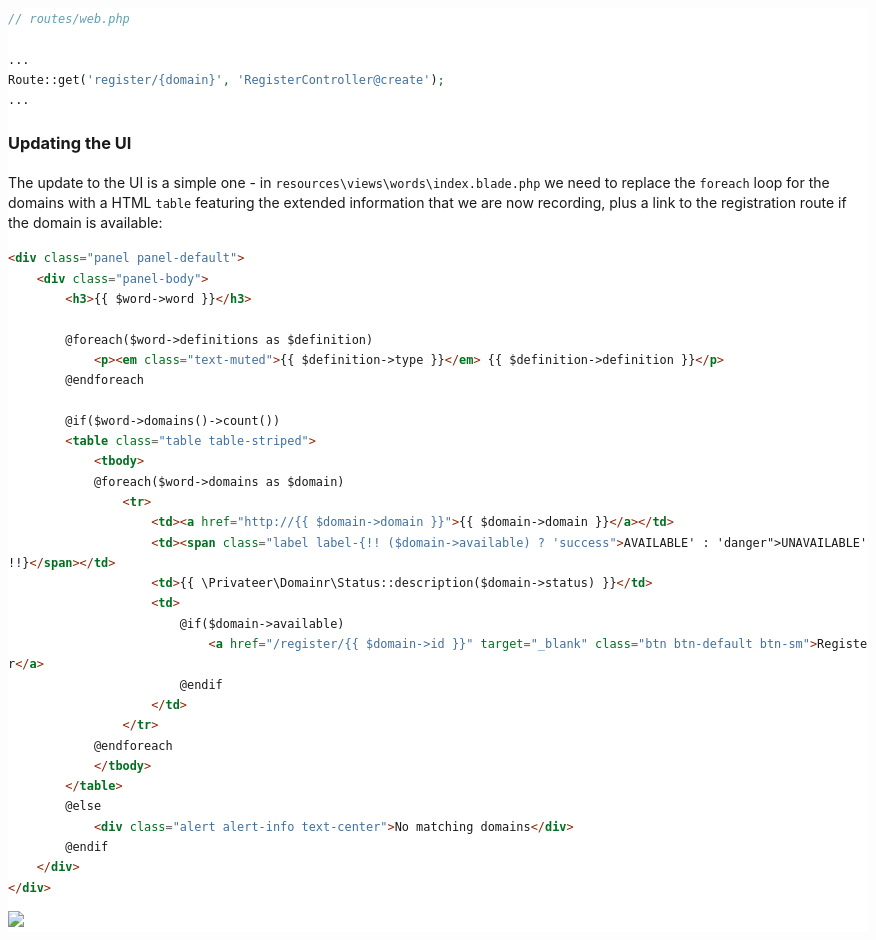 ```php
// routes/web.php

...
Route::get('register/{domain}', 'RegisterController@create');
...
```

### Updating the UI

The update to the UI is a simple one - in `resources\views\words\index.blade.php` we need to replace the `foreach` loop for the domains with a HTML `table` featuring the extended information that we are now recording, plus a link to the registration route if the domain is available:

```html
<div class="panel panel-default">
    <div class="panel-body">
        <h3>{{ $word->word }}</h3>

        @foreach($word->definitions as $definition)
            <p><em class="text-muted">{{ $definition->type }}</em> {{ $definition->definition }}</p>
        @endforeach

        @if($word->domains()->count())
        <table class="table table-striped">
            <tbody>
            @foreach($word->domains as $domain)
                <tr>
                    <td><a href="http://{{ $domain->domain }}">{{ $domain->domain }}</a></td>
                    <td><span class="label label-{!! ($domain->available) ? 'success">AVAILABLE' : 'danger">UNAVAILABLE' !!}</span></td>
                    <td>{{ \Privateer\Domainr\Status::description($domain->status) }}</td>
                    <td>
                        @if($domain->available)
                            <a href="/register/{{ $domain->id }}" target="_blank" class="btn btn-default btn-sm">Register</a>
                        @endif
                    </td>
                </tr>
            @endforeach
            </tbody>
        </table>
        @else
            <div class="alert alert-info text-center">No matching domains</div>
        @endif
    </div>
</div>
```

![](/assets/img/dictionary/domain-availability.png)

